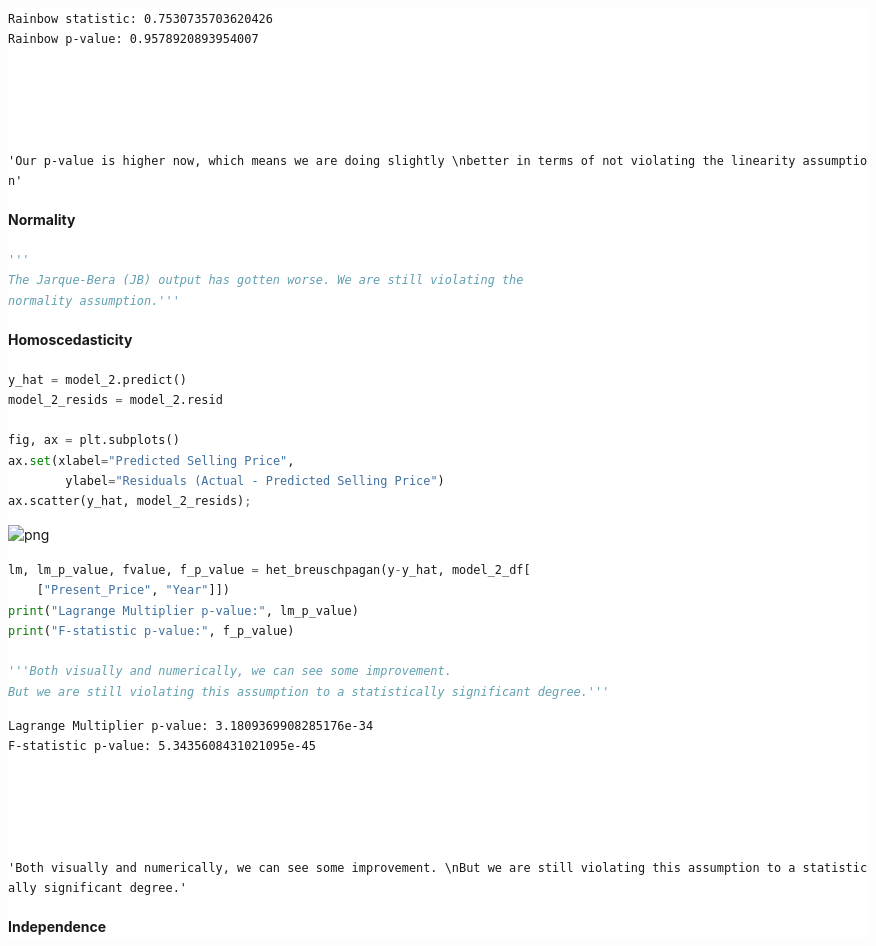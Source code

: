     Rainbow statistic: 0.7530735703620426
    Rainbow p-value: 0.9578920893954007





    'Our p-value is higher now, which means we are doing slightly \nbetter in terms of not violating the linearity assumption'



#### Normality


```python
'''
The Jarque-Bera (JB) output has gotten worse. We are still violating the 
normality assumption.'''
```

#### Homoscedasticity


```python
y_hat = model_2.predict()
model_2_resids = model_2.resid

fig, ax = plt.subplots()
ax.set(xlabel="Predicted Selling Price",
        ylabel="Residuals (Actual - Predicted Selling Price")
ax.scatter(y_hat, model_2_resids);
```


![png](index_files/index_76_0.png)



```python
lm, lm_p_value, fvalue, f_p_value = het_breuschpagan(y-y_hat, model_2_df[
    ["Present_Price", "Year"]])
print("Lagrange Multiplier p-value:", lm_p_value)
print("F-statistic p-value:", f_p_value)

'''Both visually and numerically, we can see some improvement. 
But we are still violating this assumption to a statistically significant degree.'''
```

    Lagrange Multiplier p-value: 3.1809369908285176e-34
    F-statistic p-value: 5.3435608431021095e-45





    'Both visually and numerically, we can see some improvement. \nBut we are still violating this assumption to a statistically significant degree.'



#### Independence
